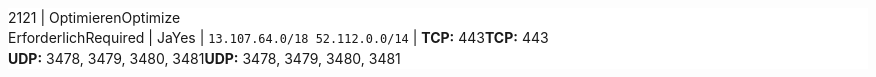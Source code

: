 <span data-ttu-id="03e48-278">21</span><span class="sxs-lookup"><span data-stu-id="03e48-278">21</span></span> | <span data-ttu-id="03e48-279">Optimieren</span><span class="sxs-lookup"><span data-stu-id="03e48-279">Optimize</span></span><BR><span data-ttu-id="03e48-280">Erforderlich</span><span class="sxs-lookup"><span data-stu-id="03e48-280">Required</span></span>                                                                                                                | <span data-ttu-id="03e48-281">Ja</span><span class="sxs-lookup"><span data-stu-id="03e48-281">Yes</span></span> | `13.107.64.0/18 52.112.0.0/14`                                                                                                                                                                                                                                                                                                                                                                                                                                                                                                                                                                                                                                                                                                                                                                                                                                                                                                                                                                                                                                                                                                                                                                                                                                                                                                                                                                                                                                                                                                                                                                                                                                                                                                                                                                                                                                                                                                                                                                                                                                                                                                                                                       | <span data-ttu-id="03e48-282">**TCP:** 443</span><span class="sxs-lookup"><span data-stu-id="03e48-282">**TCP:** 443</span></span><BR><span data-ttu-id="03e48-283">**UDP:** 3478, 3479, 3480, 3481</span><span class="sxs-lookup"><span data-stu-id="03e48-283">**UDP:** 3478, 3479, 3480, 3481</span></span>